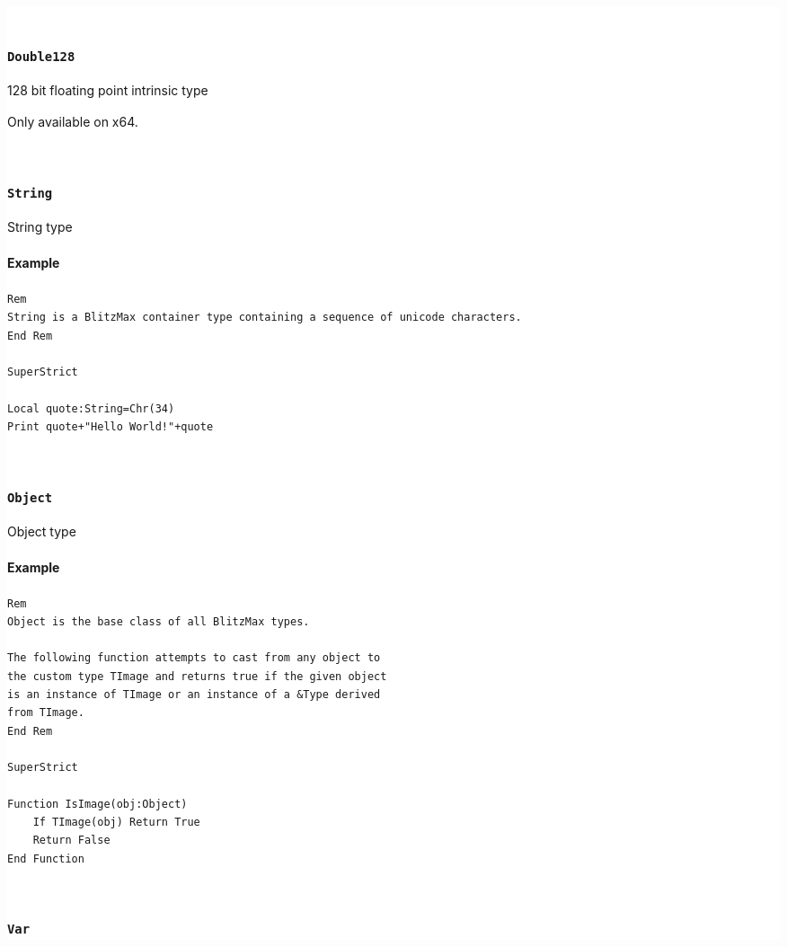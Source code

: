 
<br/>

### `Double128`

128 bit floating point intrinsic type

Only available on x64.


<br/>

### `String`

String type

#### Example
```blitzmax
Rem
String is a BlitzMax container type containing a sequence of unicode characters.
End Rem

SuperStrict

Local quote:String=Chr(34)
Print quote+"Hello World!"+quote
```
<br/>

### `Object`

Object type

#### Example
```blitzmax
Rem
Object is the base class of all BlitzMax types.

The following function attempts to cast from any object to
the custom type TImage and returns true if the given object
is an instance of TImage or an instance of a &Type derived
from TImage.
End Rem

SuperStrict

Function IsImage(obj:Object)
	If TImage(obj) Return True
	Return False
End Function
```
<br/>

### `Var`
